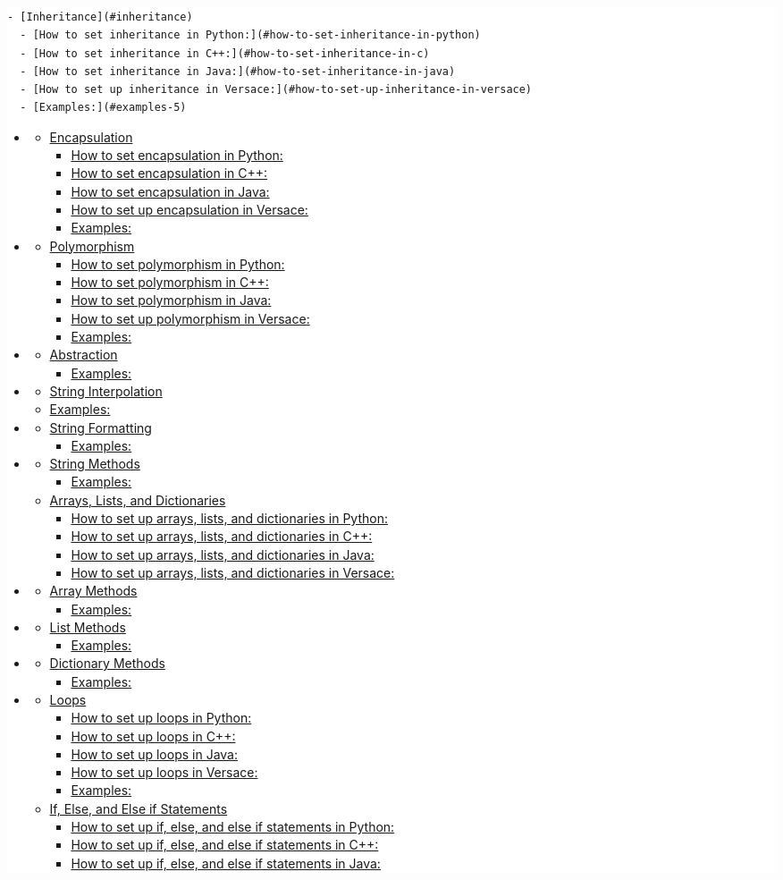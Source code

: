     - [Inheritance](#inheritance)
      - [How to set inheritance in Python:](#how-to-set-inheritance-in-python)
      - [How to set inheritance in C++:](#how-to-set-inheritance-in-c)
      - [How to set inheritance in Java:](#how-to-set-inheritance-in-java)
      - [How to set up inheritance in Versace:](#how-to-set-up-inheritance-in-versace)
      - [Examples:](#examples-5)
- [](#-5)
    - [Encapsulation](#encapsulation)
      - [How to set encapsulation in Python:](#how-to-set-encapsulation-in-python)
      - [How to set encapsulation in C++:](#how-to-set-encapsulation-in-c)
      - [How to set encapsulation in Java:](#how-to-set-encapsulation-in-java)
      - [How to set up encapsulation in Versace:](#how-to-set-up-encapsulation-in-versace)
      - [Examples:](#examples-6)
- [](#-6)
    - [Polymorphism](#polymorphism)
      - [How to set polymorphism in Python:](#how-to-set-polymorphism-in-python)
      - [How to set polymorphism in C++:](#how-to-set-polymorphism-in-c)
      - [How to set polymorphism in Java:](#how-to-set-polymorphism-in-java)
      - [How to set up polymorphism in Versace:](#how-to-set-up-polymorphism-in-versace)
      - [Examples:](#examples-7)
- [](#-7)
    - [Abstraction](#abstraction)
      - [Examples:](#examples-8)
- [](#-8)
    - [String Interpolation](#string-interpolation)
    - [Examples:](#examples-9)
- [](#-9)
    - [String Formatting](#string-formatting)
      - [Examples:](#examples-10)
- [](#-10)
    - [String Methods](#string-methods)
      - [Examples:](#examples-11)
    - [Arrays, Lists, and Dictionaries](#arrays-lists-and-dictionaries)
      - [How to set up arrays, lists, and dictionaries in Python:](#how-to-set-up-arrays-lists-and-dictionaries-in-python)
      - [How to set up arrays, lists, and dictionaries in C++:](#how-to-set-up-arrays-lists-and-dictionaries-in-c)
      - [How to set up arrays, lists, and dictionaries in Java:](#how-to-set-up-arrays-lists-and-dictionaries-in-java)
      - [How to set up arrays, lists, and dictionaries in Versace:](#how-to-set-up-arrays-lists-and-dictionaries-in-versace)
- [](#-11)
    - [Array Methods](#array-methods)
      - [Examples:](#examples-12)
- [](#-12)
    - [List Methods](#list-methods)
      - [Examples:](#examples-13)
- [](#-13)
    - [Dictionary Methods](#dictionary-methods)
      - [Examples:](#examples-14)
- [](#-14)
    - [Loops](#loops)
      - [How to set up loops in Python:](#how-to-set-up-loops-in-python)
      - [How to set up loops in C++:](#how-to-set-up-loops-in-c)
      - [How to set up loops in Java:](#how-to-set-up-loops-in-java)
      - [How to set up loops in Versace:](#how-to-set-up-loops-in-versace)
      - [Examples:](#examples-15)
    - [If, Else, and Else if Statements](#if-else-and-else-if-statements)
      - [How to set up if, else, and else if statements in Python:](#how-to-set-up-if-else-and-else-if-statements-in-python)
      - [How to set up if, else, and else if statements in C++:](#how-to-set-up-if-else-and-else-if-statements-in-c)
      - [How to set up if, else, and else if statements in Java:](#how-to-set-up-if-else-and-else-if-statements-in-java)